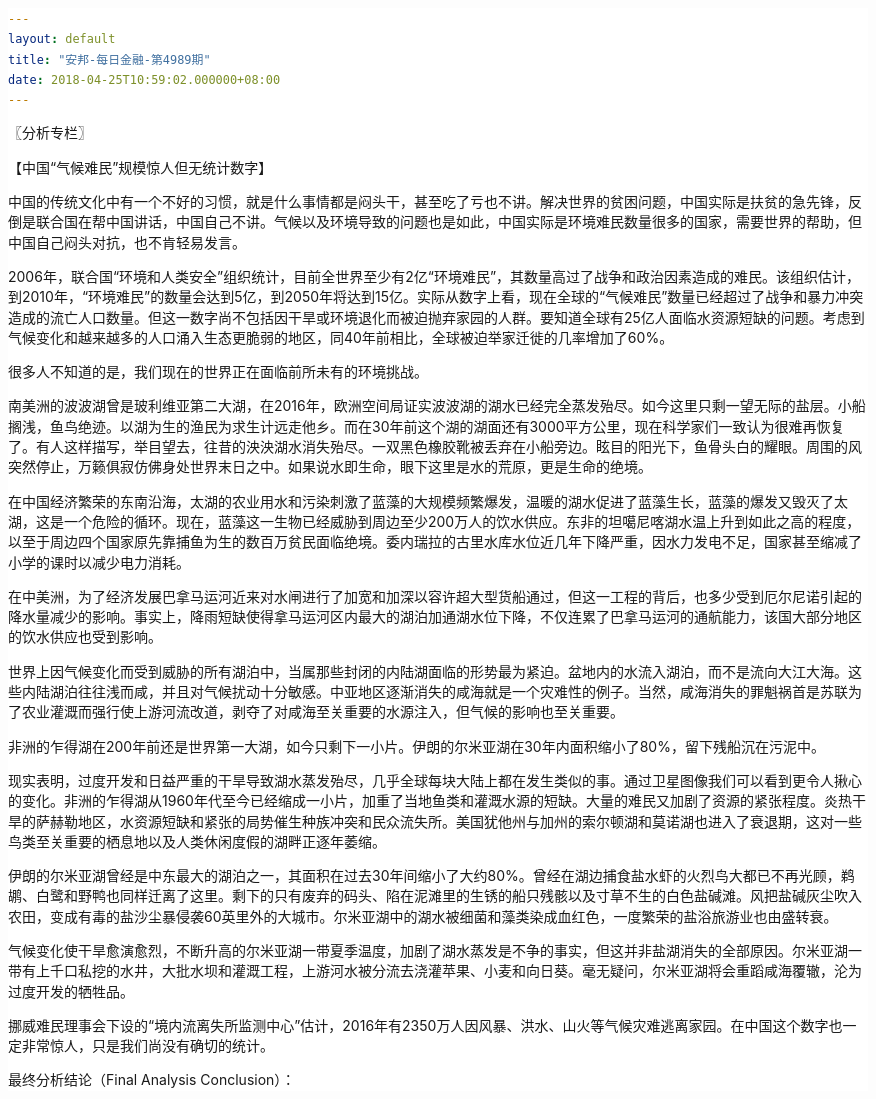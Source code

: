 ```yaml
---
layout: default
title: "安邦-每日金融-第4989期"
date: 2018-04-25T10:59:02.000000+08:00
---
```


〖分析专栏〗


【中国“气候难民”规模惊人但无统计数字】


中国的传统文化中有一个不好的习惯，就是什么事情都是闷头干，甚至吃了亏也不讲。解决世界的贫困问题，中国实际是扶贫的急先锋，反倒是联合国在帮中国讲话，中国自己不讲。气候以及环境导致的问题也是如此，中国实际是环境难民数量很多的国家，需要世界的帮助，但中国自己闷头对抗，也不肯轻易发言。


2006年，联合国“环境和人类安全”组织统计，目前全世界至少有2亿“环境难民”，其数量高过了战争和政治因素造成的难民。该组织估计，到2010年，“环境难民”的数量会达到5亿，到2050年将达到15亿。实际从数字上看，现在全球的“气候难民”数量已经超过了战争和暴力冲突造成的流亡人口数量。但这一数字尚不包括因干旱或环境退化而被迫抛弃家园的人群。要知道全球有25亿人面临水资源短缺的问题。考虑到气候变化和越来越多的人口涌入生态更脆弱的地区，同40年前相比，全球被迫举家迁徙的几率增加了60%。


很多人不知道的是，我们现在的世界正在面临前所未有的环境挑战。


南美洲的波波湖曾是玻利维亚第二大湖，在2016年，欧洲空间局证实波波湖的湖水已经完全蒸发殆尽。如今这里只剩一望无际的盐层。小船搁浅，鱼鸟绝迹。以湖为生的渔民为求生计远走他乡。而在30年前这个湖的湖面还有3000平方公里，现在科学家们一致认为很难再恢复了。有人这样描写，举目望去，往昔的泱泱湖水消失殆尽。一双黑色橡胶靴被丢弃在小船旁边。眩目的阳光下，鱼骨头白的耀眼。周围的风突然停止，万籁俱寂仿佛身处世界末日之中。如果说水即生命，眼下这里是水的荒原，更是生命的绝境。


在中国经济繁荣的东南沿海，太湖的农业用水和污染刺激了蓝藻的大规模频繁爆发，温暖的湖水促进了蓝藻生长，蓝藻的爆发又毁灭了太湖，这是一个危险的循环。现在，蓝藻这一生物已经威胁到周边至少200万人的饮水供应。东非的坦噶尼喀湖水温上升到如此之高的程度，以至于周边四个国家原先靠捕鱼为生的数百万贫民面临绝境。委内瑞拉的古里水库水位近几年下降严重，因水力发电不足，国家甚至缩减了小学的课时以减少电力消耗。


在中美洲，为了经济发展巴拿马运河近来对水闸进行了加宽和加深以容许超大型货船通过，但这一工程的背后，也多少受到厄尔尼诺引起的降水量减少的影响。事实上，降雨短缺使得拿马运河区内最大的湖泊加通湖水位下降，不仅连累了巴拿马运河的通航能力，该国大部分地区的饮水供应也受到影响。


世界上因气候变化而受到威胁的所有湖泊中，当属那些封闭的内陆湖面临的形势最为紧迫。盆地内的水流入湖泊，而不是流向大江大海。这些内陆湖泊往往浅而咸，并且对气候扰动十分敏感。中亚地区逐渐消失的咸海就是一个灾难性的例子。当然，咸海消失的罪魁祸首是苏联为了农业灌溉而强行使上游河流改道，剥夺了对咸海至关重要的水源注入，但气候的影响也至关重要。


非洲的乍得湖在200年前还是世界第一大湖，如今只剩下一小片。伊朗的尔米亚湖在30年内面积缩小了80%，留下残船沉在污泥中。


现实表明，过度开发和日益严重的干旱导致湖水蒸发殆尽，几乎全球每块大陆上都在发生类似的事。通过卫星图像我们可以看到更令人揪心的变化。非洲的乍得湖从1960年代至今已经缩成一小片，加重了当地鱼类和灌溉水源的短缺。大量的难民又加剧了资源的紧张程度。炎热干旱的萨赫勒地区，水资源短缺和紧张的局势催生种族冲突和民众流失所。美国犹他州与加州的索尔顿湖和莫诺湖也进入了衰退期，这对一些鸟类至关重要的栖息地以及人类休闲度假的湖畔正逐年萎缩。


伊朗的尔米亚湖曾经是中东最大的湖泊之一，其面积在过去30年间缩小了大约80%。曾经在湖边捕食盐水虾的火烈鸟大都已不再光顾，鹈鹕、白鹭和野鸭也同样迁离了这里。剩下的只有废弃的码头、陷在泥滩里的生锈的船只残骸以及寸草不生的白色盐碱滩。风把盐碱灰尘吹入农田，变成有毒的盐沙尘暴侵袭60英里外的大城市。尔米亚湖中的湖水被细菌和藻类染成血红色，一度繁荣的盐浴旅游业也由盛转衰。


气候变化使干旱愈演愈烈，不断升高的尔米亚湖一带夏季温度，加剧了湖水蒸发是不争的事实，但这并非盐湖消失的全部原因。尔米亚湖一带有上千口私挖的水井，大批水坝和灌溉工程，上游河水被分流去浇灌苹果、小麦和向日葵。毫无疑问，尔米亚湖将会重蹈咸海覆辙，沦为过度开发的牺牲品。


挪威难民理事会下设的“境内流离失所监测中心”估计，2016年有2350万人因风暴、洪水、山火等气候灾难逃离家园。在中国这个数字也一定非常惊人，只是我们尚没有确切的统计。


最终分析结论（Final Analysis Conclusion）：
